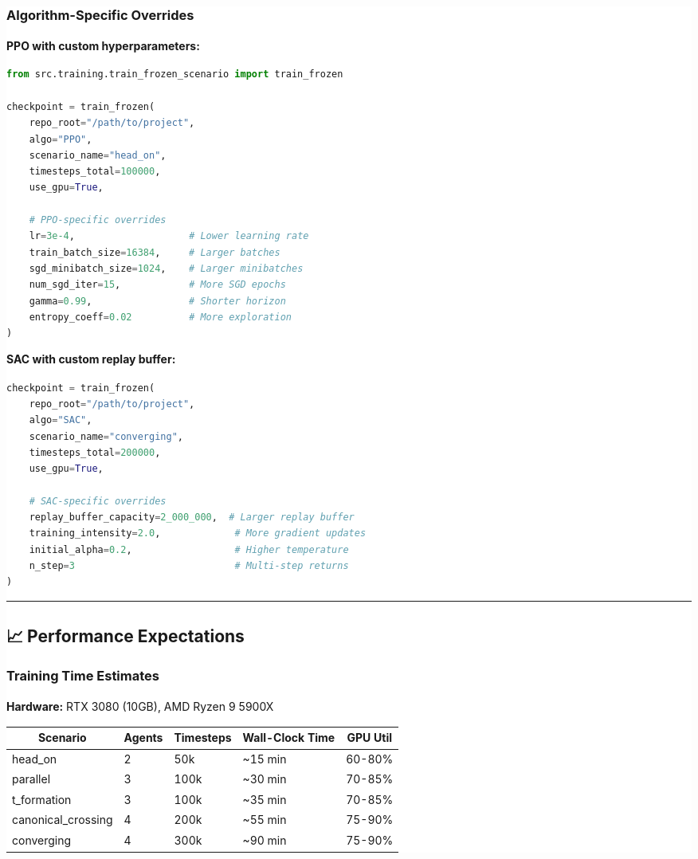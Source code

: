 ### Algorithm-Specific Overrides

**PPO with custom hyperparameters:**
```python
from src.training.train_frozen_scenario import train_frozen

checkpoint = train_frozen(
    repo_root="/path/to/project",
    algo="PPO",
    scenario_name="head_on",
    timesteps_total=100000,
    use_gpu=True,
    
    # PPO-specific overrides
    lr=3e-4,                    # Lower learning rate
    train_batch_size=16384,     # Larger batches
    sgd_minibatch_size=1024,    # Larger minibatches
    num_sgd_iter=15,            # More SGD epochs
    gamma=0.99,                 # Shorter horizon
    entropy_coeff=0.02          # More exploration
)
```

**SAC with custom replay buffer:**
```python
checkpoint = train_frozen(
    repo_root="/path/to/project",
    algo="SAC",
    scenario_name="converging",
    timesteps_total=200000,
    use_gpu=True,
    
    # SAC-specific overrides
    replay_buffer_capacity=2_000_000,  # Larger replay buffer
    training_intensity=2.0,             # More gradient updates
    initial_alpha=0.2,                  # Higher temperature
    n_step=3                            # Multi-step returns
)
```

---

## 📈 Performance Expectations

### Training Time Estimates

**Hardware:** RTX 3080 (10GB), AMD Ryzen 9 5900X

| Scenario | Agents | Timesteps | Wall-Clock Time | GPU Util |
|----------|--------|-----------|-----------------|----------|
| head_on | 2 | 50k | ~15 min | 60-80% |
| parallel | 3 | 100k | ~30 min | 70-85% |
| t_formation | 3 | 100k | ~35 min | 70-85% |
| canonical_crossing | 4 | 200k | ~55 min | 75-90% |
| converging | 4 | 300k | ~90 min | 75-90% |
